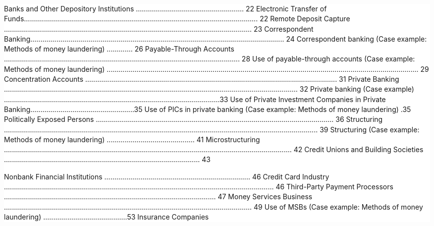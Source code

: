 Banks and Other Depository Institutions
\...\...\...\...\...\...\...\...\...\...\...\...\...\...\...\...\...\...
22 Electronic Transfer of
Funds\...\...\...\...\...\...\...\...\...\...\...\...\...\...\...\...\...\...\...\...\...\...\...\...\...\...\...\...\...\...\...\...\...\...\...\...\...\...\...
22 Remote Deposit Capture
\...\...\...\...\...\...\...\...\...\...\...\...\...\...\...\...\...\...\...\...\...\...\...\...\...\...\...\...\...\...\...\...\...\...\...\...\...\...\...\...\....
23 Correspondent
Banking\...\...\...\...\...\...\...\...\...\...\...\...\...\...\...\...\...\...\...\...\...\...\...\...\...\...\...\...\...\...\...\...\...\...\...\...\...\...\...\...\...\....
24 Correspondent banking (Case example: Methods of money laundering)
\...\...\...\.... 26 Payable-Through Accounts
\...\...\...\...\...\...\...\...\...\...\...\...\...\...\...\...\...\...\...\...\...\...\...\...\...\...\...\...\...\...\...\...\...\...\...\...\...\...\....
28 Use of payable-through accounts (Case example: Methods of money
laundering)
\...\...\...\...\...\...\...\...\...\...\...\...\...\...\...\...\...\...\...\...\...\...\...\...\...\...\...\...\...\...\...\...\...\...\...\...\...\...\...\...\...\...\...\...\...\...\...\...\...\...\...\...
29 Concentration Accounts
\...\...\...\...\...\...\...\...\...\...\...\...\...\...\...\...\...\...\...\...\...\...\...\...\...\...\...\...\...\...\...\...\...\...\...\...\...\...\...\...\...\...
31 Private Banking
\...\...\...\...\...\...\...\...\...\...\...\...\...\...\...\...\...\...\...\...\...\...\...\...\...\...\...\...\...\...\...\...\...\...\...\...\...\...\...\...\...\...\...\...\...\...\...\...\...
32 Private banking (Case example)
\...\...\...\...\...\...\...\...\...\...\...\...\...\...\...\...\...\...\...\...\...\...\...\...\...\...\...\...\...\...\...\...\...\...\...\...33
Use of Private Investment Companies in Private
Banking\...\...\...\...\...\...\...\...\...\...\...\...\...\...\...\...\....35
Use of PICs in private banking (Case example: Methods of money
laundering) .35 Politically Exposed Persons
\...\...\...\...\...\...\...\...\...\...\...\...\...\...\...\...\...\...\...\...\...\...\...\...\...\...\...\...\...\...\...\...\...\...\...\...\...\...\.....
36 Structuring
\...\...\...\...\...\...\...\...\...\...\...\...\...\...\...\...\...\...\...\...\...\...\...\...\...\...\...\...\...\...\...\...\...\...\...\...\...\...\...\...\...\...\...\...\...\...\...\...\...\...\...\....
39 Structuring (Case example: Methods of money laundering)
\...\...\...\...\...\...\...\...\...\...\...\...\...\..... 41
Microstructuring
\...\...\...\...\...\...\...\...\...\...\...\...\...\...\...\...\...\...\...\...\...\...\...\...\...\...\...\...\...\...\...\...\...\...\...\...\...\...\...\...\...\...\...\...\...\...\...\...
42 Credit Unions and Building Societies
\...\...\...\...\...\...\...\...\...\...\...\...\...\...\...\...\...\...\...\...\...\...\...\...\...\...\...\...\...\...\...\.....
43

Nonbank Financial Institutions
\...\...\...\...\...\...\...\...\...\...\...\...\...\...\...\...\...\...\...\...\...\...\...\....
46 Credit Card Industry
\...\...\...\...\...\...\...\...\...\...\...\...\...\...\...\...\...\...\...\...\...\...\...\...\...\...\...\...\...\...\...\...\...\...\...\...\...\...\...\...\...\...\...\...\...
46 Third-Party Payment Processors
\...\...\...\...\...\...\...\...\...\...\...\...\...\...\...\...\...\...\...\...\...\...\...\...\...\...\...\...\...\...\...\...\...\...\....
47 Money Services Business
\...\...\...\...\...\...\...\...\...\...\...\...\...\...\...\...\...\...\...\...\...\...\...\...\...\...\...\...\...\...\...\...\...\...\...\...\...\...\...\...\....
49 Use of MSBs (Case example: Methods of money laundering)
\...\...\...\...\...\...\...\...\...\...\...\...\...\...53 Insurance
Companies